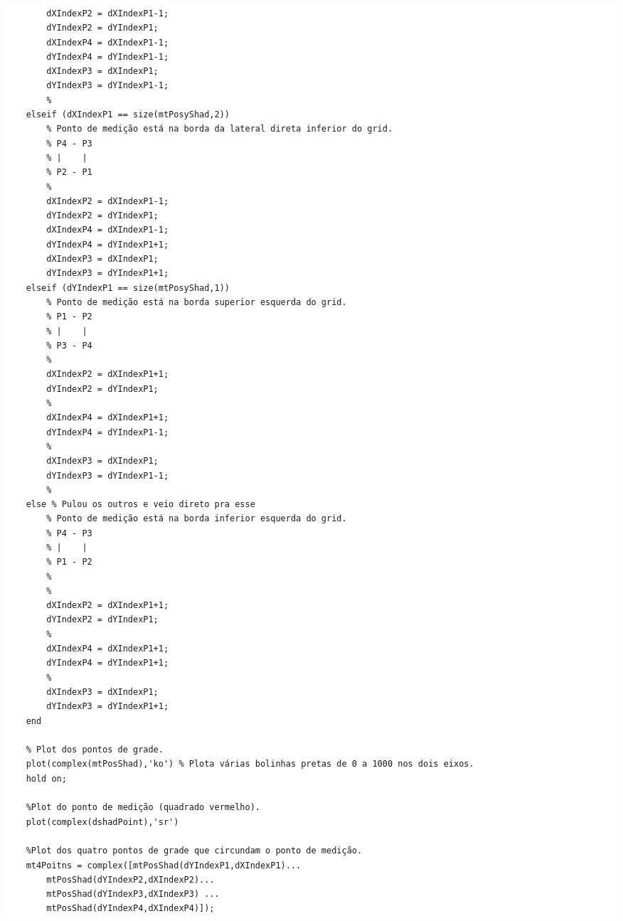 ```
        dXIndexP2 = dXIndexP1-1;
        dYIndexP2 = dYIndexP1;
        dXIndexP4 = dXIndexP1-1;
        dYIndexP4 = dYIndexP1-1;
        dXIndexP3 = dXIndexP1;
        dYIndexP3 = dYIndexP1-1;
        %
    elseif (dXIndexP1 == size(mtPosyShad,2))
        % Ponto de medição está na borda da lateral direta inferior do grid.
        % P4 - P3
        % |    |
        % P2 - P1
        %
        dXIndexP2 = dXIndexP1-1;
        dYIndexP2 = dYIndexP1;
        dXIndexP4 = dXIndexP1-1;
        dYIndexP4 = dYIndexP1+1;
        dXIndexP3 = dXIndexP1;
        dYIndexP3 = dYIndexP1+1;
    elseif (dYIndexP1 == size(mtPosyShad,1))
        % Ponto de medição está na borda superior esquerda do grid.
        % P1 - P2
        % |    |
        % P3 - P4
        %
        dXIndexP2 = dXIndexP1+1;
        dYIndexP2 = dYIndexP1;
        %
        dXIndexP4 = dXIndexP1+1;
        dYIndexP4 = dYIndexP1-1;
        %
        dXIndexP3 = dXIndexP1;
        dYIndexP3 = dYIndexP1-1;
        %
    else % Pulou os outros e veio direto pra esse
        % Ponto de medição está na borda inferior esquerda do grid.
        % P4 - P3
        % |    |
        % P1 - P2
        %
        %
        dXIndexP2 = dXIndexP1+1;
        dYIndexP2 = dYIndexP1;
        %
        dXIndexP4 = dXIndexP1+1;
        dYIndexP4 = dYIndexP1+1;
        %
        dXIndexP3 = dXIndexP1;
        dYIndexP3 = dYIndexP1+1;
    end
    
    % Plot dos pontos de grade.
    plot(complex(mtPosShad),'ko') % Plota várias bolinhas pretas de 0 a 1000 nos dois eixos.
    hold on;
    
    %Plot do ponto de medição (quadrado vermelho).
    plot(complex(dshadPoint),'sr')
    
    %Plot dos quatro pontos de grade que circundam o ponto de medição.
    mt4Poitns = complex([mtPosShad(dYIndexP1,dXIndexP1)...
        mtPosShad(dYIndexP2,dXIndexP2)...
        mtPosShad(dYIndexP3,dXIndexP3) ...
        mtPosShad(dYIndexP4,dXIndexP4)]);
```